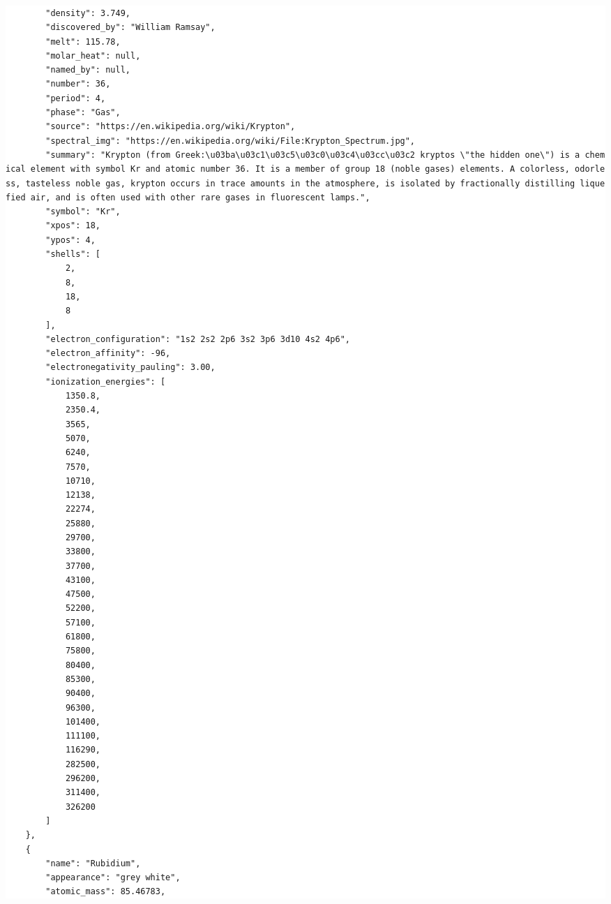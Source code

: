             "density": 3.749, 
            "discovered_by": "William Ramsay", 
            "melt": 115.78, 
            "molar_heat": null, 
            "named_by": null, 
            "number": 36, 
            "period": 4, 
            "phase": "Gas", 
            "source": "https://en.wikipedia.org/wiki/Krypton", 
            "spectral_img": "https://en.wikipedia.org/wiki/File:Krypton_Spectrum.jpg", 
            "summary": "Krypton (from Greek:\u03ba\u03c1\u03c5\u03c0\u03c4\u03cc\u03c2 kryptos \"the hidden one\") is a chemical element with symbol Kr and atomic number 36. It is a member of group 18 (noble gases) elements. A colorless, odorless, tasteless noble gas, krypton occurs in trace amounts in the atmosphere, is isolated by fractionally distilling liquefied air, and is often used with other rare gases in fluorescent lamps.", 
            "symbol": "Kr", 
            "xpos": 18, 
            "ypos": 4, 
            "shells": [
                2,
                8, 
                18, 
                8
            ],
            "electron_configuration": "1s2 2s2 2p6 3s2 3p6 3d10 4s2 4p6",
            "electron_affinity": -96,
            "electronegativity_pauling": 3.00,
            "ionization_energies": [
                1350.8,
				2350.4,
				3565,
				5070,
				6240,
				7570,
				10710,
				12138,
				22274,
				25880,
				29700,
				33800,
				37700,
				43100,
				47500,
				52200,
				57100,
				61800,
				75800,
				80400,
				85300,
				90400,
				96300,
				101400,
				111100,
				116290,
				282500,
				296200,
				311400,
				326200
            ]
        }, 
        {
            "name": "Rubidium", 
            "appearance": "grey white", 
            "atomic_mass": 85.46783, 